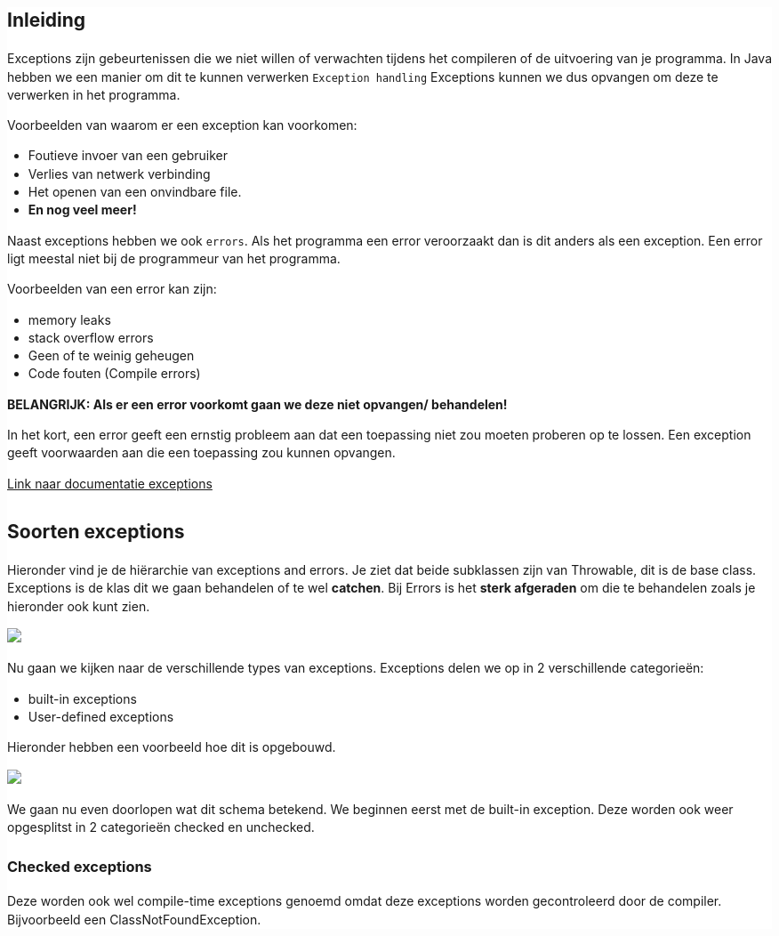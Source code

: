 ## Inleiding

Exceptions zijn gebeurtenissen die we niet willen of verwachten tijdens het compileren of de uitvoering van je programma. In Java hebben we een manier om dit te kunnen verwerken `Exception handling` Exceptions kunnen we dus opvangen om deze te verwerken in het programma.

Voorbeelden van waarom er een exception kan voorkomen:

- Foutieve invoer van een gebruiker
- Verlies van netwerk verbinding
- Het openen van een onvindbare file.
- **En nog veel meer!**

Naast exceptions hebben we ook `errors`. Als het programma een error veroorzaakt dan is dit anders als een exception. Een error ligt meestal niet bij de programmeur van het programma.

Voorbeelden van een error kan zijn:

- memory leaks
- stack overflow errors
- Geen of te weinig geheugen
- Code fouten (Compile errors)

**BELANGRIJK: Als er een error voorkomt gaan we deze niet opvangen/ behandelen!**

In het kort, een error geeft een ernstig probleem aan dat een toepassing niet zou moeten proberen op te lossen. Een exception geeft voorwaarden aan die een toepassing zou kunnen opvangen.

[Link naar documentatie exceptions](https://cr.openjdk.java.net/~iris/se/15/spec/fr/java-se-15-fr-spec/api/java.base/java/lang/Exception.html)

## Soorten exceptions

Hieronder vind je de hiërarchie van exceptions and errors. Je ziet dat beide subklassen zijn van Throwable, dit is de base class. Exceptions is de klas dit we gaan behandelen of te wel **catchen**. Bij Errors is het **sterk afgeraden** om die te behandelen zoals je hieronder ook kunt zien.

![](Treeview%20exceptions.png)

Nu gaan we kijken naar de verschillende types van exceptions. Exceptions delen we op in 2 verschillende categorieën:

- built-in exceptions
- User-defined exceptions

Hieronder hebben een voorbeeld hoe dit is opgebouwd.

![](types%20of%20exceptions.png)

We gaan nu even doorlopen wat dit schema betekend. We beginnen eerst met de built-in exception. Deze worden ook weer opgesplitst in 2 categorieën checked en unchecked.
<div style='page-break-after: always;'></div>

### Checked exceptions

Deze worden ook wel compile-time exceptions genoemd omdat deze exceptions worden gecontroleerd door de compiler. Bijvoorbeeld een ClassNotFoundException.

